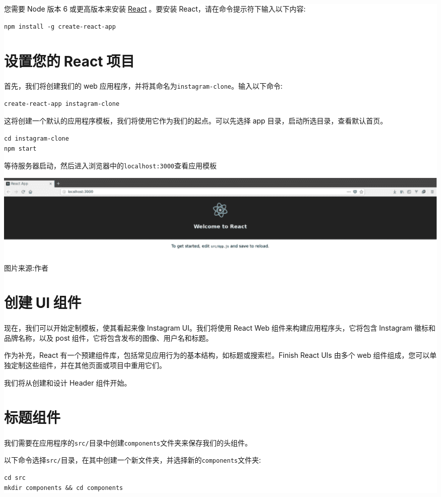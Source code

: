 您需要 Node 版本 6 或更高版本来安装 [React](https://www.educative.io/blog/what-is-react-tutorial) 。要安装 React，请在命令提示符下输入以下内容:

```
npm install -g create-react-app
```

# 设置您的 React 项目

首先，我们将创建我们的 web 应用程序，并将其命名为`instagram-clone`。输入以下命令:

```
create-react-app instagram-clone
```

这将创建一个默认的应用程序模板，我们将使用它作为我们的起点。可以先选择 app 目录，启动所选目录，查看默认首页。

```
cd instagram-clone
npm start
```

等待服务器启动，然后进入浏览器中的`localhost:3000`查看应用模板

![](img/be4776d2d97a4c3fbe0f7b1dacd2cf9f.png)

图片来源:作者

# 创建 UI 组件

现在，我们可以开始定制模板，使其看起来像 Instagram UI。我们将使用 React Web 组件来构建应用程序头，它将包含 Instagram 徽标和品牌名称，以及 post 组件，它将包含发布的图像、用户名和标题。

作为补充，React 有一个预建组件库，包括常见应用行为的基本结构，如标题或搜索栏。Finish React UIs 由多个 web 组件组成，您可以单独定制这些组件，并在其他页面或项目中重用它们。

我们将从创建和设计 Header 组件开始。

# 标题组件

我们需要在应用程序的`src/`目录中创建`components`文件夹来保存我们的头组件。

以下命令选择`src/`目录，在其中创建一个新文件夹，并选择新的`components`文件夹:

```
cd src
mkdir components && cd components
```

